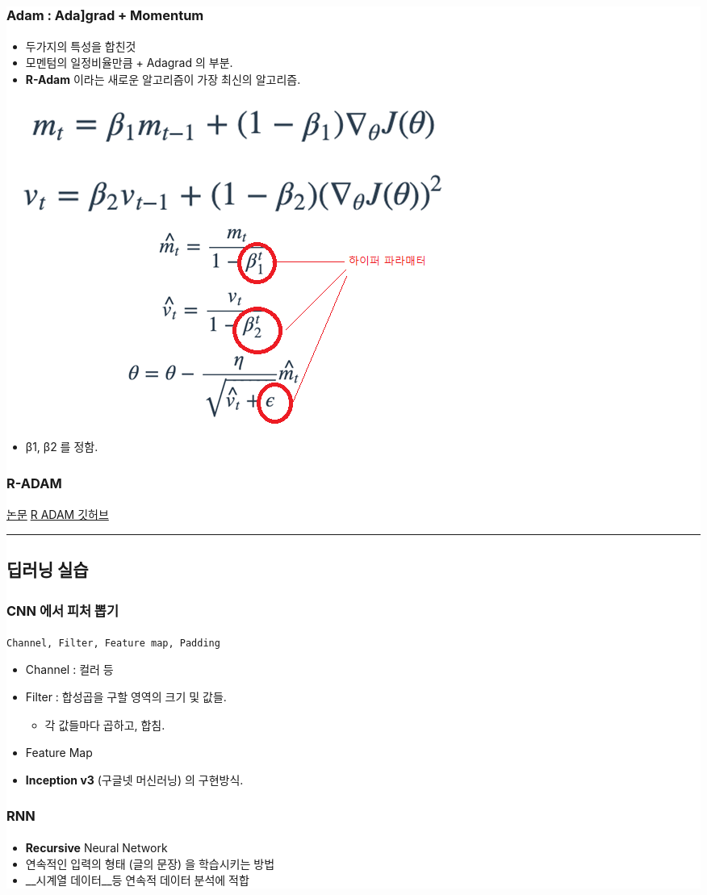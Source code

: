 
### Adam : Ada]grad + Momentum
- 두가지의 특성을 합친것
- 모멘텀의 일정비율만큼 + Adagrad 의 부분.
- __R-Adam__ 이라는 새로운 알고리즘이 가장 최신의 알고리즘.

 ![adam 식](adam.png)
- β1, β2 를 정함.


### R-ADAM
[논문](https://arxiv.org/abs/1908.03265)
[R ADAM 깃허브](https://github.com/LiyuanLucasLiu/RAdam)

---

## 딥러닝 실습

### CNN 에서 피처 뽑기
    Channel, Filter, Feature map, Padding

- Channel : 컬러 등
- Filter : 합성곱을 구할 영역의 크기 및 값들.
    + 각 값들마다 곱하고, 합침.
- Feature Map

- **Inception v3** (구글넷 머신러닝) 의 구현방식.


### RNN
    
- __Recursive__ Neural Network
- 연속적인 입력의 형태 (글의 문장) 을 학습시키는 방법
- __시계열 데이터__등 연속적 데이터 분석에 적합
